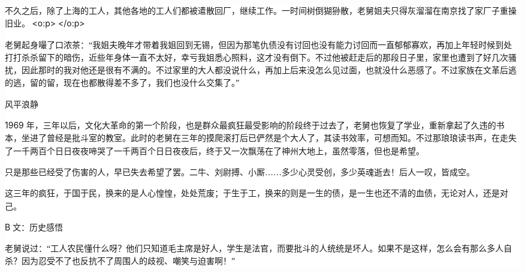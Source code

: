   <span lang="ZH-CN" style='font-family:宋体;mso-ascii-font-family:
"Times New Roman"'>
   不久之后，除了上海的工人，其他各地的工人们都被遣散回厂，继续工作。一时间树倒猢狲散，老舅姐夫只得灰溜溜在南京找了家厂子重操旧业。
  </span>
  <o:p>
  </o:p>
 </p>
 <p class="MsoNormal">
  <span lang="ZH-CN" style='font-family:宋体;mso-ascii-font-family:
"Times New Roman"'>
   老舅起身嘬了口浓茶：“我姐夫晚年才带着我姐回到无锡，但因为那笔仇债没有讨回也没有能力讨回而一直郁郁寡欢，再加上年轻时候到处打打杀杀留下的暗伤，近些年身体一直不太好，幸亏我姐悉心照料，这才没有倒下。不过他被赶走后的那段日子里，家里也遭到了好几次骚扰，因此那时的我对他还是很有不满的。不过家里的大人都没说什么，再加上后来没怎么见过面，也就没什么恶感了。不过家族在文革后逃的逃，留的留，现在也都散得差不多了，我们也没什么交集了。”
  </span>
  <o:p>
  </o:p>
 </p>
 <p class="MsoNormal">
  <span lang="ZH-CN" style='font-family:宋体;mso-ascii-font-family:
"Times New Roman"'>
   风平浪静
  </span>
  <o:p>
  </o:p>
 </p>
 <p class="MsoNormal">
  1969
  <span lang="ZH-CN" style='font-family:宋体;mso-ascii-font-family:
"Times New Roman"'>
   年，三年以后，文化大革命的第一个阶段，也是群众最疯狂最受影响的阶段终于过去了，老舅也恢复了学业，重新拿起了久违的书本，坐进了曾经是批斗室的教室。此时的老舅在三年的摸爬滚打后已俨然是个大人了，其读书效率，可想而知。不过那琅琅读书声，在走失了一千两百个日日夜夜啼哭了一千两百个日日夜夜后，终于又一次飘荡在了神州大地上，虽然零落，但也是希望。
  </span>
  <o:p>
  </o:p>
 </p>
 <p class="MsoNormal">
  <span lang="ZH-CN" style='font-family:宋体;mso-ascii-font-family:
"Times New Roman"'>
   只是那些已经受了伤害的人，早已失去希望了罢。二牛、刘尉搏、小厮……多少心灵受创，多少英魂逝去！后人一叹，皆成空。
  </span>
  <o:p>
  </o:p>
 </p>
 <p class="MsoNormal">
  <span lang="ZH-CN" style='font-family:宋体;mso-ascii-font-family:
"Times New Roman"'>
   这三年的疯狂，于国于民，换来的是人心惶惶，处处荒废；于生于工，换来的则是一生的债，是一生也还不清的血债，无论对人，还是对己。
  </span>
  <o:p>
  </o:p>
 </p>
 <p class="MsoNormal">
  B
  <span lang="ZH-CN" style='font-family:宋体;mso-ascii-font-family:
"Times New Roman"'>
   文：历史感悟
  </span>
  <o:p>
  </o:p>
 </p>
 <p class="MsoNormal">
  <span lang="ZH-CN" style='font-family:宋体;mso-ascii-font-family:
"Times New Roman"'>
   老舅说过：“工人农民懂什么呀？他们只知道毛主席是好人，学生是法官，而要批斗的人统统是坏人。如果不是这样，怎么会有那么多人自杀？因为忍受不了也反抗不了周围人的歧视、嘲笑与迫害啊！”